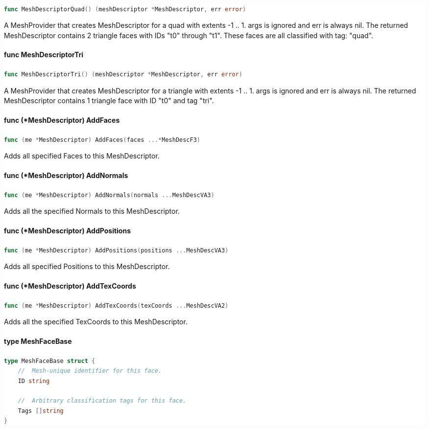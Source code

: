 ```go
func MeshDescriptorQuad() (meshDescriptor *MeshDescriptor, err error)
```
A MeshProvider that creates MeshDescriptor for a quad with extents -1 .. 1. args
is ignored and err is always nil. The returned MeshDescriptor contains 2
triangle faces with IDs "t0" through "t1". These faces are all classified with
tag: "quad".

#### func  MeshDescriptorTri

```go
func MeshDescriptorTri() (meshDescriptor *MeshDescriptor, err error)
```
A MeshProvider that creates MeshDescriptor for a triangle with extents -1 .. 1.
args is ignored and err is always nil. The returned MeshDescriptor contains 1
triangle face with ID "t0" and tag "tri".

#### func (*MeshDescriptor) AddFaces

```go
func (me *MeshDescriptor) AddFaces(faces ...*MeshDescF3)
```
Adds all specified Faces to this MeshDescriptor.

#### func (*MeshDescriptor) AddNormals

```go
func (me *MeshDescriptor) AddNormals(normals ...MeshDescVA3)
```
Adds all the specified Normals to this MeshDescriptor.

#### func (*MeshDescriptor) AddPositions

```go
func (me *MeshDescriptor) AddPositions(positions ...MeshDescVA3)
```
Adds all specified Positions to this MeshDescriptor.

#### func (*MeshDescriptor) AddTexCoords

```go
func (me *MeshDescriptor) AddTexCoords(texCoords ...MeshDescVA2)
```
Adds all the specified TexCoords to this MeshDescriptor.

#### type MeshFaceBase

```go
type MeshFaceBase struct {
	//	Mesh-unique identifier for this face.
	ID string

	//	Arbitrary classification tags for this face.
	Tags []string
}
```

